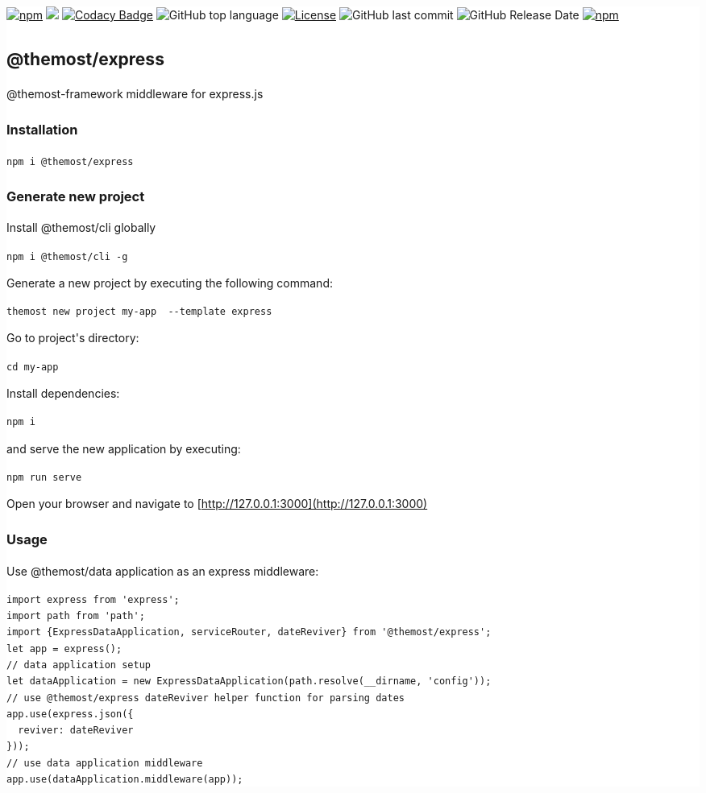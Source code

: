 [![npm](https://img.shields.io/npm/v/@themost%2Fexpress.svg)](https://www.npmjs.com/package/@themost%2Fexpress)
![](https://github.com/themost-framework/express/workflows/test/badge.svg)
[![Codacy Badge](https://app.codacy.com/project/badge/Grade/15b61e7d887344358d3b9f15da638ba0)](https://www.codacy.com/gh/themost-framework/express/dashboard?utm_source=github.com&amp;utm_medium=referral&amp;utm_content=themost-framework/express&amp;utm_campaign=Badge_Grade)
![GitHub top language](https://img.shields.io/github/languages/top/themost-framework/express)
[![License](https://img.shields.io/npm/l/@themost/express.svg)](/LICENSE)
![GitHub last commit](https://img.shields.io/github/last-commit/themost-framework/express)
![GitHub Release Date](https://img.shields.io/github/release-date/themost-framework/express)
[![npm](https://img.shields.io/npm/dw/@themost/data)](https://www.npmjs.com/package/@themost%2Fexpress)

## @themost/express
@themost-framework middleware for express.js

### Installation

    npm i @themost/express

### Generate new project

Install @themost/cli globally

    npm i @themost/cli -g

Generate a new project by executing the following command:

    themost new project my-app  --template express

Go to project's directory:

    cd my-app
  
Install dependencies:

    npm i
  
and serve the new application by executing:

    npm run serve
  
Open your browser and navigate to [http://127.0.0.1:3000](http://127.0.0.1:3000)
    
### Usage

Use @themost/data application as an express middleware:

    import express from 'express';
    import path from 'path';
    import {ExpressDataApplication, serviceRouter, dateReviver} from '@themost/express';
    let app = express();
    // data application setup
    let dataApplication = new ExpressDataApplication(path.resolve(__dirname, 'config'));
    // use @themost/express dateReviver helper function for parsing dates
    app.use(express.json({
      reviver: dateReviver 
    }));
    // use data application middleware
    app.use(dataApplication.middleware(app));
    